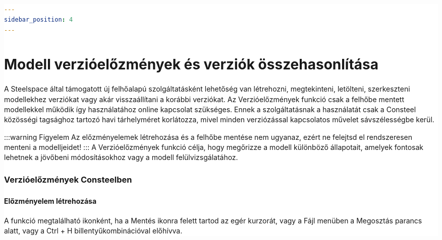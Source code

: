 ```yaml
---
sidebar_position: 4
---
```

# Modell verzióelőzmények és verziók összehasonlítása



A Steelspace által támogatott új felhőalapú szolgáltatásként lehetőség van létrehozni, megtekinteni, letölteni, szerkeszteni modellekhez verziókat vagy akár visszaállítani a korábbi verziókat. Az Verzióelőzmények funkció csak a felhőbe mentett modellekkel működik így használatához online kapcsolat szükséges. Ennek a szolgáltatásnak a használatát csak a Consteel közösségi tagsághoz tartozó havi tárhelyméret korlátozza, mivel minden verziózással kapcsolatos művelet sávszélességbe kerül.




:::warning Figyelem
Az előzményelemek létrehozása és a felhőbe mentése nem ugyanaz, ezért ne felejtsd el rendszeresen menteni a modelljeidet!
:::
A Verzióelőzmények funkció célja, hogy megőrizze a modell különböző állapotait, amelyek fontosak lehetnek a jövőbeni módosításokhoz vagy a modell felülvizsgálatához.





### **Verzióelőzmények Consteel**ben





#### **Előzményelem létrehozása**





A funkció megtalálható ikonként, ha a Mentés ikonra felett tartod az egér kurzorát, vagy a Fájl menüben a Megosztás parancs alatt, vagy a Ctrl + H billentyűkombinációval előhívva.








